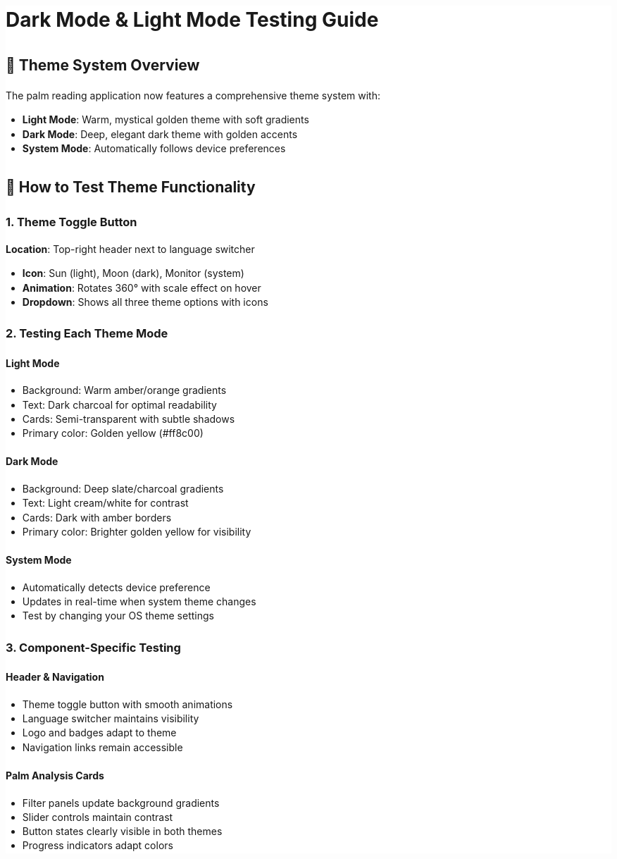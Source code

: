 # Dark Mode & Light Mode Testing Guide

## 🎨 Theme System Overview

The palm reading application now features a comprehensive theme system with:
- **Light Mode**: Warm, mystical golden theme with soft gradients
- **Dark Mode**: Deep, elegant dark theme with golden accents
- **System Mode**: Automatically follows device preferences

## 🔧 How to Test Theme Functionality

### 1. Theme Toggle Button
**Location**: Top-right header next to language switcher
- **Icon**: Sun (light), Moon (dark), Monitor (system)
- **Animation**: Rotates 360° with scale effect on hover
- **Dropdown**: Shows all three theme options with icons

### 2. Testing Each Theme Mode

#### Light Mode
- Background: Warm amber/orange gradients
- Text: Dark charcoal for optimal readability
- Cards: Semi-transparent with subtle shadows
- Primary color: Golden yellow (#ff8c00)

#### Dark Mode
- Background: Deep slate/charcoal gradients
- Text: Light cream/white for contrast
- Cards: Dark with amber borders
- Primary color: Brighter golden yellow for visibility

#### System Mode
- Automatically detects device preference
- Updates in real-time when system theme changes
- Test by changing your OS theme settings

### 3. Component-Specific Testing

#### Header & Navigation
- Theme toggle button with smooth animations
- Language switcher maintains visibility
- Logo and badges adapt to theme
- Navigation links remain accessible

#### Palm Analysis Cards
- Filter panels update background gradients
- Slider controls maintain contrast
- Button states clearly visible in both themes
- Progress indicators adapt colors
